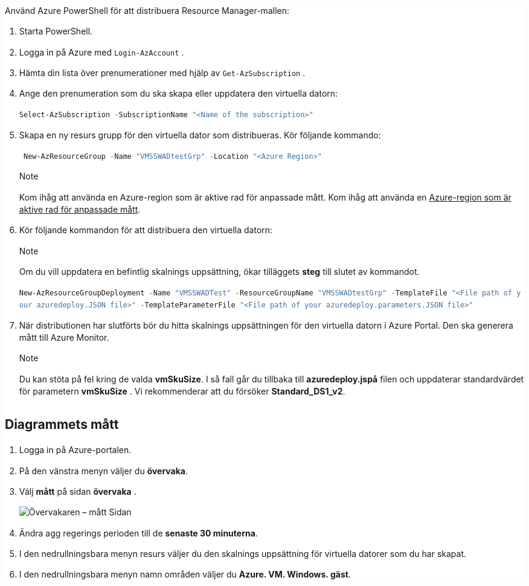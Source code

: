 
Använd Azure PowerShell för att distribuera Resource Manager-mallen:  

1. Starta PowerShell. 
1. Logga in på Azure med `Login-AzAccount` .
1. Hämta din lista över prenumerationer med hjälp av `Get-AzSubscription` .
1. Ange den prenumeration som du ska skapa eller uppdatera den virtuella datorn: 

   ```powershell
   Select-AzSubscription -SubscriptionName "<Name of the subscription>" 
   ```
1. Skapa en ny resurs grupp för den virtuella dator som distribueras. Kör följande kommando: 

   ```powershell
    New-AzResourceGroup -Name "VMSSWADtestGrp" -Location "<Azure Region>" 
   ```

   > [!NOTE]  
   > Kom ihåg att använda en Azure-region som är aktive rad för anpassade mått. Kom ihåg att använda en [Azure-region som är aktive rad för anpassade mått](../platform/metrics-custom-overview.md#supported-regions).
 
1. Kör följande kommandon för att distribuera den virtuella datorn:  

   > [!NOTE]  
   > Om du vill uppdatera en befintlig skalnings uppsättning, ökar tilläggets **steg** till slutet av kommandot. 
 
   ```powershell
   New-AzResourceGroupDeployment -Name "VMSSWADTest" -ResourceGroupName "VMSSWADtestGrp" -TemplateFile "<File path of your azuredeploy.JSON file>" -TemplateParameterFile "<File path of your azuredeploy.parameters.JSON file>"  
   ```

1. När distributionen har slutförts bör du hitta skalnings uppsättningen för den virtuella datorn i Azure Portal. Den ska generera mått till Azure Monitor. 

   > [!NOTE]  
   > Du kan stöta på fel kring de valda **vmSkuSize**. I så fall går du tillbaka till **azuredeploy.jspå** filen och uppdaterar standardvärdet för parametern **vmSkuSize** . Vi rekommenderar att du försöker **Standard_DS1_v2**. 


## <a name="chart-your-metrics"></a>Diagrammets mått 

1. Logga in på Azure-portalen. 

1. På den vänstra menyn väljer du **övervaka**. 

1. Välj **mått** på sidan **övervaka** . 

   ![Övervakaren – mått Sidan](media/collect-custom-metrics-guestos-resource-manager-vmss/metrics.png) 

1. Ändra agg regerings perioden till de **senaste 30 minuterna**.  

1. I den nedrullningsbara menyn resurs väljer du den skalnings uppsättning för virtuella datorer som du har skapat.  

1. I den nedrullningsbara menyn namn områden väljer du **Azure. VM. Windows. gäst**. 
